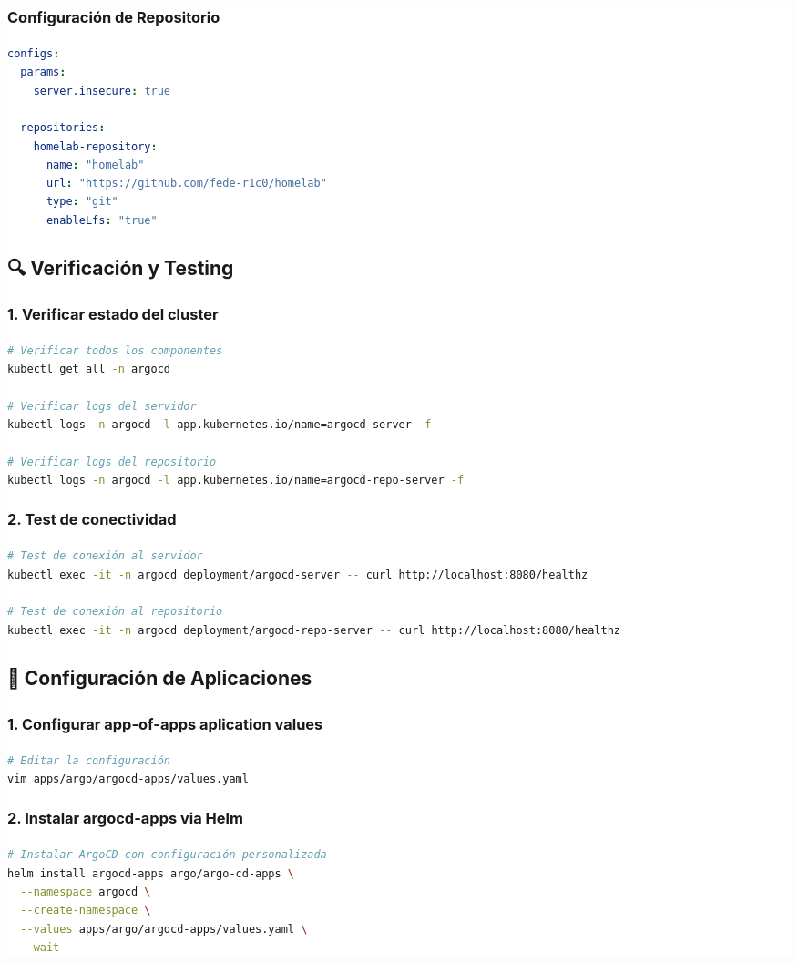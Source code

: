 ### Configuración de Repositorio

```yaml
configs:
  params:
    server.insecure: true

  repositories:
    homelab-repository:
      name: "homelab"
      url: "https://github.com/fede-r1c0/homelab"
      type: "git"
      enableLfs: "true"
```

## 🔍 Verificación y Testing

### 1. Verificar estado del cluster

```bash
# Verificar todos los componentes
kubectl get all -n argocd

# Verificar logs del servidor
kubectl logs -n argocd -l app.kubernetes.io/name=argocd-server -f

# Verificar logs del repositorio
kubectl logs -n argocd -l app.kubernetes.io/name=argocd-repo-server -f
```

### 2. Test de conectividad

```bash
# Test de conexión al servidor
kubectl exec -it -n argocd deployment/argocd-server -- curl http://localhost:8080/healthz

# Test de conexión al repositorio
kubectl exec -it -n argocd deployment/argocd-repo-server -- curl http://localhost:8080/healthz
```

## 🔧 Configuración de Aplicaciones

### 1. Configurar app-of-apps aplication values

```bash
# Editar la configuración
vim apps/argo/argocd-apps/values.yaml
```

### 2. Instalar argocd-apps via Helm

```bash
# Instalar ArgoCD con configuración personalizada
helm install argocd-apps argo/argo-cd-apps \
  --namespace argocd \
  --create-namespace \
  --values apps/argo/argocd-apps/values.yaml \
  --wait
```
